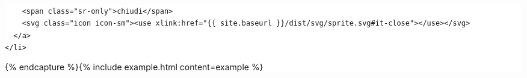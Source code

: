         <span class="sr-only">chiudi</span>
        <svg class="icon icon-sm"><use xlink:href="{{ site.baseurl }}/dist/svg/sprite.svg#it-close"></use></svg>
      </a>
    </li>
  </ul>
</nav>
{% endcapture %}{% include example.html content=example %}

